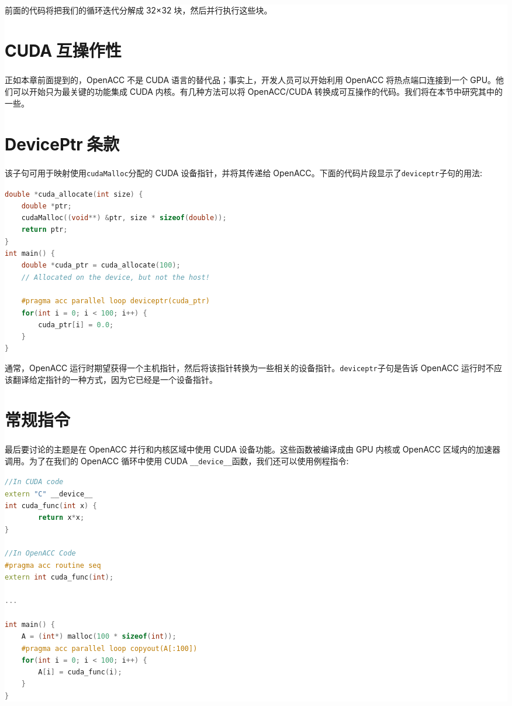 前面的代码将把我们的循环迭代分解成 32×32 块，然后并行执行这些块。

# CUDA 互操作性

正如本章前面提到的，OpenACC 不是 CUDA 语言的替代品；事实上，开发人员可以开始利用 OpenACC 将热点端口连接到一个 GPU。他们可以开始只为最关键的功能集成 CUDA 内核。有几种方法可以将 OpenACC/CUDA 转换成可互操作的代码。我们将在本节中研究其中的一些。

# DevicePtr 条款

该子句可用于映射使用`cudaMalloc`分配的 CUDA 设备指针，并将其传递给 OpenACC。下面的代码片段显示了`deviceptr`子句的用法:

```cpp
double *cuda_allocate(int size) {
    double *ptr;
    cudaMalloc((void**) &ptr, size * sizeof(double));
    return ptr;
}
int main() {
    double *cuda_ptr = cuda_allocate(100); 
    // Allocated on the device, but not the host!

    #pragma acc parallel loop deviceptr(cuda_ptr)
    for(int i = 0; i < 100; i++) {
        cuda_ptr[i] = 0.0;
    }
}
```

通常，OpenACC 运行时期望获得一个主机指针，然后将该指针转换为一些相关的设备指针。`deviceptr`子句是告诉 OpenACC 运行时不应该翻译给定指针的一种方式，因为它已经是一个设备指针。

# 常规指令

最后要讨论的主题是在 OpenACC 并行和内核区域中使用 CUDA 设备功能。这些函数被编译成由 GPU 内核或 OpenACC 区域内的加速器调用。为了在我们的 OpenACC 循环中使用 CUDA `__device__`函数，我们还可以使用例程指令:

```cpp
//In CUDA code
extern "C" __device__
int cuda_func(int x) {
        return x*x;
}

//In OpenACC Code
#pragma acc routine seq
extern int cuda_func(int);

...

int main() {
    A = (int*) malloc(100 * sizeof(int));
    #pragma acc parallel loop copyout(A[:100])
    for(int i = 0; i < 100; i++) {
        A[i] = cuda_func(i);
    }
}
```
